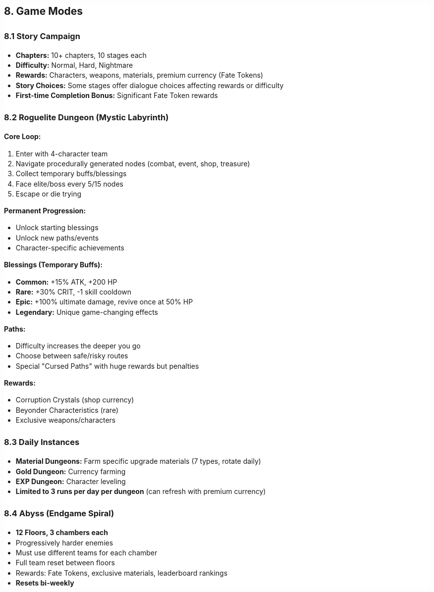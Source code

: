 ## 8. Game Modes

### 8.1 Story Campaign
- **Chapters:** 10+ chapters, 10 stages each
- **Difficulty:** Normal, Hard, Nightmare
- **Rewards:** Characters, weapons, materials, premium currency (Fate Tokens)
- **Story Choices:** Some stages offer dialogue choices affecting rewards or difficulty
- **First-time Completion Bonus:** Significant Fate Token rewards

### 8.2 Roguelite Dungeon (Mystic Labyrinth)

**Core Loop:**
1. Enter with 4-character team
2. Navigate procedurally generated nodes (combat, event, shop, treasure)
3. Collect temporary buffs/blessings
4. Face elite/boss every 5/15 nodes
5. Escape or die trying

**Permanent Progression:**
- Unlock starting blessings
- Unlock new paths/events
- Character-specific achievements

**Blessings (Temporary Buffs):**
- **Common:** +15% ATK, +200 HP
- **Rare:** +30% CRIT, -1 skill cooldown
- **Epic:** +100% ultimate damage, revive once at 50% HP
- **Legendary:** Unique game-changing effects

**Paths:**
- Difficulty increases the deeper you go
- Choose between safe/risky routes
- Special "Cursed Paths" with huge rewards but penalties

**Rewards:**
- Corruption Crystals (shop currency)
- Beyonder Characteristics (rare)
- Exclusive weapons/characters

### 8.3 Daily Instances
- **Material Dungeons:** Farm specific upgrade materials (7 types, rotate daily)
- **Gold Dungeon:** Currency farming
- **EXP Dungeon:** Character leveling
- **Limited to 3 runs per day per dungeon** (can refresh with premium currency)

### 8.4 Abyss (Endgame Spiral)
- **12 Floors, 3 chambers each**
- Progressively harder enemies
- Must use different teams for each chamber
- Full team reset between floors
- Rewards: Fate Tokens, exclusive materials, leaderboard rankings
- **Resets bi-weekly**
